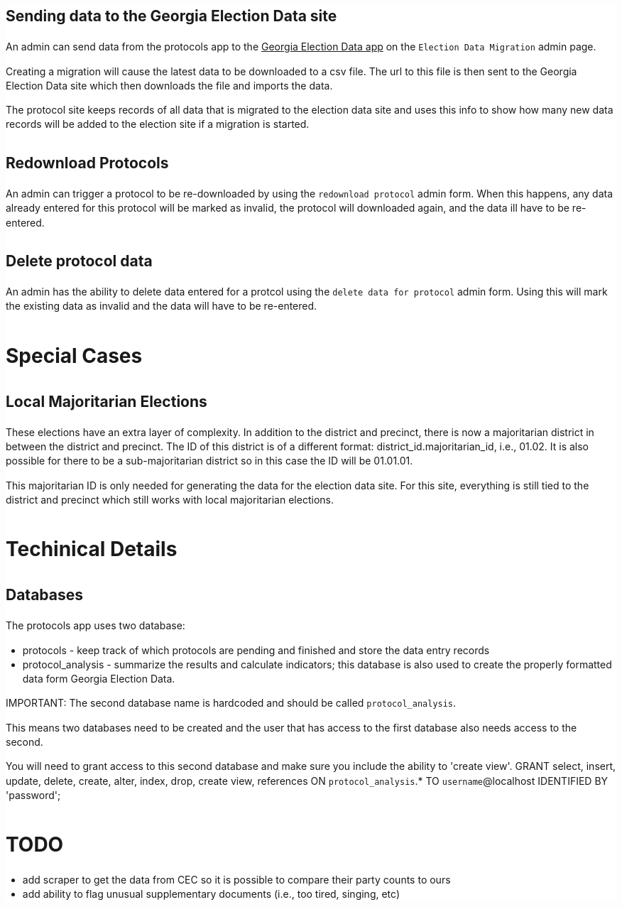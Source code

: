 ## Sending data to the Georgia Election Data site
An admin can send data from the protocols app to the [Georgia Election Data app](https://data.electionsportal.ge/en) on the `Election Data Migration` admin page.

Creating a migration will cause the latest data to be downloaded to a csv file. The url to this file is then sent to the Georgia Election Data site which then downloads the file and imports the data.

The protocol site keeps records of all data that is migrated to the election data site and uses this info to show how many new data records will be added to the election site if a migration is started.

## Redownload Protocols
An admin can trigger a protocol to be re-downloaded by using the `redownload protocol` admin form. When this happens, any data already entered for this protocol will be marked as invalid, the protocol will downloaded again, and the data ill have to be re-entered.

## Delete protocol data
An admin has the ability to delete data entered for a protcol using the `delete data for protocol` admin form. Using this will mark the existing data as invalid and the data will have to be re-entered.

# Special Cases

## Local Majoritarian Elections
These elections have an extra layer of complexity. In addition to the district and precinct, there is now a majoritarian district in between the district and precinct. The ID of this district is of a different format: district_id.majoritarian_id, i.e., 01.02. It is also possible for there to be a sub-majoritarian district so in this case the ID will be 01.01.01.

This majoritarian ID is only needed for generating the data for the election data site. For this site, everything is still tied to the district and precinct which still works with local majoritarian elections.

# Techinical Details

## Databases
The protocols app uses two database:
* protocols - keep track of which protocols are pending and finished and store the data entry records
* protocol_analysis - summarize the results and calculate indicators; this database is also used to create the properly formatted data form Georgia Election Data.

IMPORTANT: The second database name is hardcoded and should be called `protocol_analysis`.

This means two databases need to be created and the user that has access to the first database also needs access to the second.

You will need to grant access to this second database and make sure you include the ability to 'create view'.
GRANT select, insert, update, delete, create, alter, index, drop, create view, references ON `protocol_analysis`.* TO `username`@localhost IDENTIFIED BY 'password';

# TODO
* add scraper to get the data from CEC so it is possible to compare their party counts to ours
* add ability to flag unusual supplementary documents (i.e., too tired, singing, etc)
